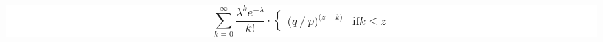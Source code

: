 <math xmlns="http://www.w3.org/1998/Math/MathML" display="block">
  <mstyle mathsize="1.2em">
    <munderover>
      <mo>&#x2211;<!-- ∑ --></mo>
      <mrow class="MJX-TeXAtom-ORD">
        <mi>k</mi>
        <mo>=</mo>
        <mn>0</mn>
      </mrow>
      <mrow class="MJX-TeXAtom-ORD">
        <mi mathvariant="normal">&#x221E;<!-- ∞ --></mi>
      </mrow>
    </munderover>
    <mfrac>
      <mrow>
        <msup>
          <mi>&#x03BB;<!-- λ --></mi>
          <mi>k</mi>
        </msup>
        <msup>
          <mi>e</mi>
          <mrow class="MJX-TeXAtom-ORD">
            <mo>&#x2212;<!-- − --></mo>
            <mi>&#x03BB;<!-- λ --></mi>
          </mrow>
        </msup>
      </mrow>
      <mrow>
        <mi>k</mi>
        <mo>!</mo>
      </mrow>
    </mfrac>
    <mo>&#x22C5;<!-- ⋅ --></mo>
    <mrow>
      <mo>{</mo>
      <mtable rowspacing="4pt" columnspacing="1em">
        <mtr>
          <mtd>
            <mo stretchy="false">(</mo>
            <mi>q</mi>
            <mrow class="MJX-TeXAtom-ORD">
              <mo>/</mo>
            </mrow>
            <mi>p</mi>
            <msup>
              <mo stretchy="false">)</mo>
              <mrow class="MJX-TeXAtom-ORD">
                <mo stretchy="false">(</mo>
                <mi>z</mi>
                <mo>&#x2212;<!-- − --></mo>
                <mi>k</mi>
                <mo stretchy="false">)</mo>
              </mrow>
            </msup>
          </mtd>
          <mtd>
            <mrow class="MJX-TeXAtom-ORD">
              <mtext class="MJX-tex-mathit" mathvariant="italic">if</mtext>
            </mrow>
            <mspace width="thickmathspace" />
            <mi>k</mi>
            <mo>&#x2264;<!-- ≤ --></mo>
            <mi>z</mi>
          </mtd>